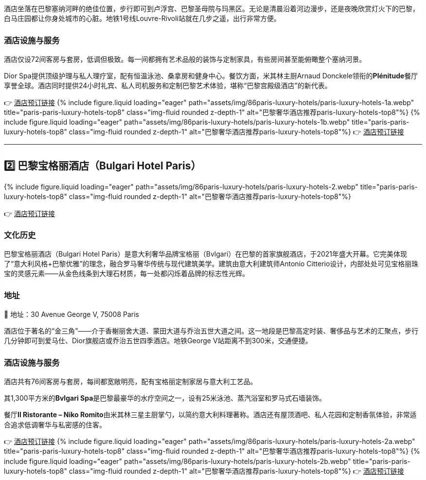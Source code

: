 酒店坐落在巴黎塞纳河畔的绝佳位置，步行即可到卢浮宫、巴黎圣母院与玛黑区。无论是清晨沿着河边漫步，还是夜晚欣赏灯火下的巴黎，白马庄园都让你身处城市的心脏。地铁1号线Louvre-Rivoli站就在几步之遥，出行非常方便。

### 酒店设施与服务

酒店仅设72间客房与套房，低调但极致。每一间都拥有艺术品般的装饰与定制家具，有些房间甚至能俯瞰整个塞纳河景。

Dior Spa提供顶级护理与私人理疗室，配有恒温泳池、桑拿房和健身中心。餐饮方面，米其林主厨Arnaud Donckele领衔的**Plénitude**餐厅享誉全球。酒店同时提供24小时礼宾、私人司机服务和定制巴黎艺术体验，堪称“巴黎宫殿级酒店”的新代表。

👉 [酒店预订链接](https://www.trip.com/t/nODrH8nRnR2)
{% include figure.liquid loading="eager" path="assets/img/86paris-luxury-hotels/paris-luxury-hotels-1a.webp" title="paris-paris-luxury-hotels-top8" class="img-fluid rounded z-depth-1" alt="巴黎奢华酒店推荐paris-luxury-hotels-top8"%}
{% include figure.liquid loading="eager" path="assets/img/86paris-luxury-hotels/paris-luxury-hotels-1b.webp" title="paris-paris-luxury-hotels-top8" class="img-fluid rounded z-depth-1" alt="巴黎奢华酒店推荐paris-luxury-hotels-top8"%}
👉 [酒店预订链接](https://www.trip.com/t/nODrH8nRnR2)


---

## 2️⃣ 巴黎宝格丽酒店（Bulgari Hotel Paris）
{% include figure.liquid loading="eager" path="assets/img/86paris-luxury-hotels/paris-luxury-hotels-2.webp" title="paris-paris-luxury-hotels-top8" class="img-fluid rounded z-depth-1" alt="巴黎奢华酒店推荐paris-luxury-hotels-top8"%}


👉 [酒店预订链接](https://www.trip.com/t/h0pDj4mRnR2)

### 文化历史

巴黎宝格丽酒店（Bulgari Hotel Paris）是意大利奢华品牌宝格丽（Bvlgari）在巴黎的首家旗舰酒店，于2021年盛大开幕。它完美体现了“意大利风格+巴黎优雅”的理念，融合罗马奢华传统与现代建筑美学。建筑由意大利建筑师Antonio Citterio设计，内部处处可见宝格丽珠宝的灵感元素——从金色线条到大理石材质，每一处都闪烁着品牌的标志性光辉。

### 地址

📍 地址：30 Avenue George V, 75008 Paris

酒店位于著名的“金三角”——介于香榭丽舍大道、蒙田大道与乔治五世大道之间。这一地段是巴黎高定时装、奢侈品与艺术的汇聚点，步行几分钟即可到爱马仕、Dior旗舰店或乔治五世四季酒店。地铁George V站距离不到300米，交通便捷。

### 酒店设施与服务

酒店共有76间客房与套房，每间都宽敞明亮，配有宝格丽定制家居与意大利工艺品。

其1,300平方米的**Bvlgari Spa**是巴黎最豪华的水疗空间之一，设有25米泳池、蒸汽浴室和罗马式石墙装饰。

餐厅**Il Ristorante – Niko Romito**由米其林三星主厨掌勺，以简约意大利料理著称。酒店还有屋顶酒吧、私人花园和定制香氛体验，非常适合追求低调奢华与私密感的住客。

👉 [酒店预订链接](https://www.trip.com/t/h0pDj4mRnR2)
{% include figure.liquid loading="eager" path="assets/img/86paris-luxury-hotels/paris-luxury-hotels-2a.webp" title="paris-paris-luxury-hotels-top8" class="img-fluid rounded z-depth-1" alt="巴黎奢华酒店推荐paris-luxury-hotels-top8"%}
{% include figure.liquid loading="eager" path="assets/img/86paris-luxury-hotels/paris-luxury-hotels-2b.webp" title="paris-paris-luxury-hotels-top8" class="img-fluid rounded z-depth-1" alt="巴黎奢华酒店推荐paris-luxury-hotels-top8"%}
👉 [酒店预订链接](https://www.trip.com/t/h0pDj4mRnR2)
